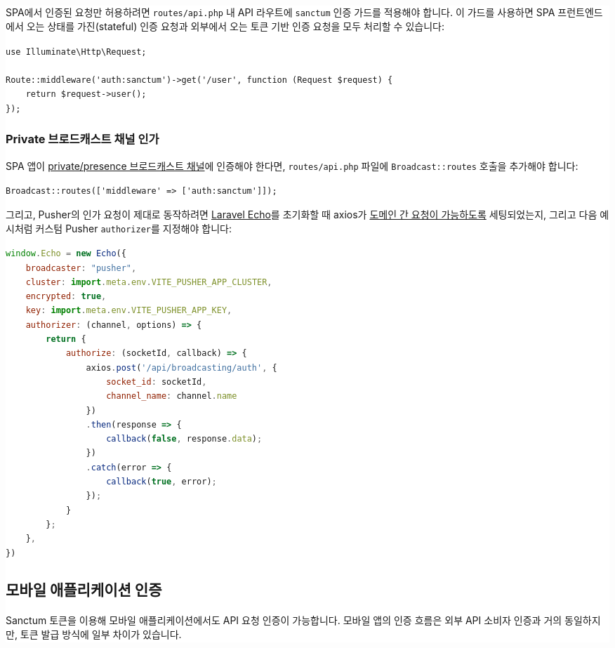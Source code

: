 SPA에서 인증된 요청만 허용하려면 `routes/api.php` 내 API 라우트에 `sanctum` 인증 가드를 적용해야 합니다. 이 가드를 사용하면 SPA 프런트엔드에서 오는 상태를 가진(stateful) 인증 요청과 외부에서 오는 토큰 기반 인증 요청을 모두 처리할 수 있습니다:

```
use Illuminate\Http\Request;

Route::middleware('auth:sanctum')->get('/user', function (Request $request) {
    return $request->user();
});
```

<a name="authorizing-private-broadcast-channels"></a>
### Private 브로드캐스트 채널 인가

SPA 앱이 [private/presence 브로드캐스트 채널](/docs/9.x/broadcasting#authorizing-channels)에 인증해야 한다면, `routes/api.php` 파일에 `Broadcast::routes` 호출을 추가해야 합니다:

```
Broadcast::routes(['middleware' => ['auth:sanctum']]);
```

그리고, Pusher의 인가 요청이 제대로 동작하려면 [Laravel Echo](/docs/9.x/broadcasting#client-side-installation)를 초기화할 때 axios가 [도메인 간 요청이 가능하도록](#cors-and-cookies) 세팅되었는지, 그리고 다음 예시처럼 커스텀 Pusher `authorizer`를 지정해야 합니다:

```js
window.Echo = new Echo({
    broadcaster: "pusher",
    cluster: import.meta.env.VITE_PUSHER_APP_CLUSTER,
    encrypted: true,
    key: import.meta.env.VITE_PUSHER_APP_KEY,
    authorizer: (channel, options) => {
        return {
            authorize: (socketId, callback) => {
                axios.post('/api/broadcasting/auth', {
                    socket_id: socketId,
                    channel_name: channel.name
                })
                .then(response => {
                    callback(false, response.data);
                })
                .catch(error => {
                    callback(true, error);
                });
            }
        };
    },
})
```

<a name="mobile-application-authentication"></a>
## 모바일 애플리케이션 인증

Sanctum 토큰을 이용해 모바일 애플리케이션에서도 API 요청 인증이 가능합니다. 모바일 앱의 인증 흐름은 외부 API 소비자 인증과 거의 동일하지만, 토큰 발급 방식에 일부 차이가 있습니다.
